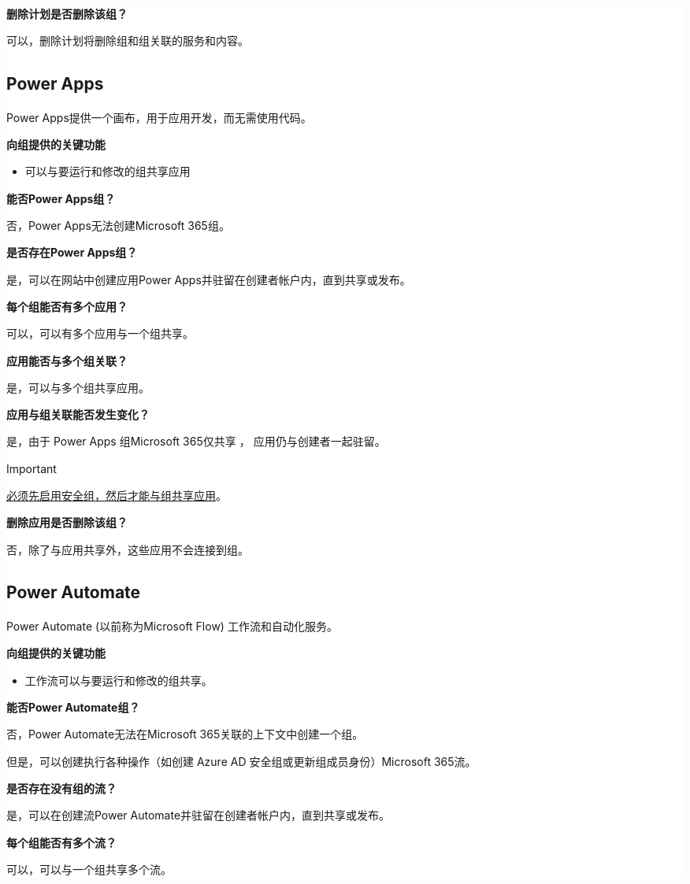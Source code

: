 **删除计划是否删除该组？**

可以，删除计划将删除组和组关联的服务和内容。

## <a name="power-apps"></a>Power Apps

Power Apps提供一个画布，用于应用开发，而无需使用代码。

**向组提供的关键功能**

- 可以与要运行和修改的组共享应用

**能否Power Apps组？**

否，Power Apps无法创建Microsoft 365组。

**是否存在Power Apps组？**

是，可以在网站中创建应用Power Apps并驻留在创建者帐户内，直到共享或发布。

**每个组能否有多个应用？**

可以，可以有多个应用与一个组共享。

**应用能否与多个组关联？**

是，可以与多个组共享应用。

**应用与组关联能否发生变化？**

是，由于 Power Apps 组Microsoft 365仅共享 ， 应用仍与创建者一起驻留。

> [!IMPORTANT]
> [必须先启用安全组，然后才能与组共享应用](/powerapps/maker/canvas-apps/share-app#share-an-app-with-office-365-groups)。

**删除应用是否删除该组？**

否，除了与应用共享外，这些应用不会连接到组。

## <a name="power-automate"></a>Power Automate

Power Automate (以前称为Microsoft Flow) 工作流和自动化服务。

**向组提供的关键功能**

- 工作流可以与要运行和修改的组共享。

**能否Power Automate组？**

否，Power Automate无法在Microsoft 365关联的上下文中创建一个组。

但是，可以创建执行各种操作（如创建 Azure AD 安全组或更新组成员身份）Microsoft 365流。

**是否存在没有组的流？**

是，可以在创建流Power Automate并驻留在创建者帐户内，直到共享或发布。

**每个组能否有多个流？**

可以，可以与一个组共享多个流。
